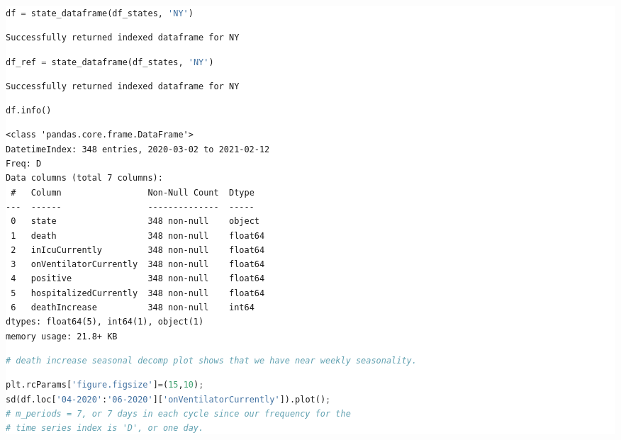 
```python
df = state_dataframe(df_states, 'NY')
```

    Successfully returned indexed dataframe for NY
    


```python
df_ref = state_dataframe(df_states, 'NY')
```

    Successfully returned indexed dataframe for NY
    


```python
df.info()
```

    <class 'pandas.core.frame.DataFrame'>
    DatetimeIndex: 348 entries, 2020-03-02 to 2021-02-12
    Freq: D
    Data columns (total 7 columns):
     #   Column                 Non-Null Count  Dtype  
    ---  ------                 --------------  -----  
     0   state                  348 non-null    object 
     1   death                  348 non-null    float64
     2   inIcuCurrently         348 non-null    float64
     3   onVentilatorCurrently  348 non-null    float64
     4   positive               348 non-null    float64
     5   hospitalizedCurrently  348 non-null    float64
     6   deathIncrease          348 non-null    int64  
    dtypes: float64(5), int64(1), object(1)
    memory usage: 21.8+ KB
    


```python
# death increase seasonal decomp plot shows that we have near weekly seasonality. 
```


```python
plt.rcParams['figure.figsize']=(15,10);
sd(df.loc['04-2020':'06-2020']['onVentilatorCurrently']).plot();
# m_periods = 7, or 7 days in each cycle since our frequency for the 
# time series index is 'D', or one day. 
```


    
